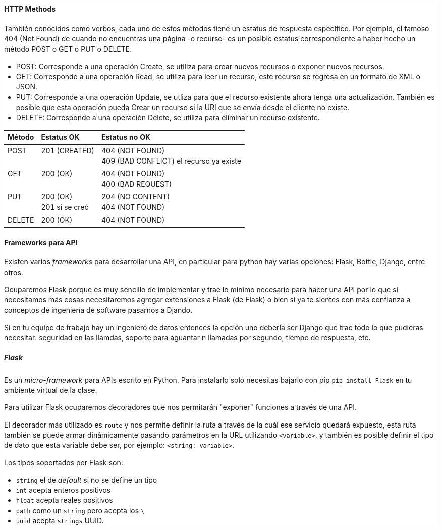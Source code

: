 #### HTTP Methods

También conocidos como verbos, cada uno de estos métodos tiene un estatus de respuesta específico. Por ejemplo, el famoso 404 (Not Found) de cuando no encuentras una página -o recurso- es un posible estatus correspondiente a haber hecho un método POST o GET o PUT o DELETE.  

+ POST: Corresponde a una operación Create, se utiliza para crear nuevos recursos o exponer nuevos recursos.
+ GET: Corresponde a una operación Read, se utiliza para leer un recurso, este recurso se regresa en un formato de XML o JSON.
+ PUT: Corresponde a una operación Update, se utliza para que el recurso existente ahora tenga una actualización. También es posible que esta operación pueda Crear un recurso si la URI que se envía desde el cliente no existe.
+ DELETE: Corresponde a una operación Delete, se utiliza para eliminar un recurso existente.

|Método|Estatus OK|Estatus no OK|
|:----------|:-------------|:-----------|
|POST|201 (CREATED)|404 (NOT FOUND)<br>409 (BAD CONFLICT) el recurso ya existe|
|GET|200 (OK)|404 (NOT FOUND)<br>400 (BAD REQUEST)|
|PUT|200 (OK)<br> 201 si se creó|204 (NO CONTENT)<br>404 (NOT FOUND)|
|DELETE|200 (OK)|404 (NOT FOUND)|


#### Frameworks para API

Existen varios *frameworks* para desarrollar una API, en particular para python hay varias opciones: Flask, Bottle, Django, entre otros.

Ocuparemos Flask porque es muy sencillo de implementar y trae lo mínimo necesario para hacer una API por lo que si necesitamos más cosas necesitaremos agregar extensiones a Flask (de Flask) o bien si ya te sientes con más confianza a conceptos de ingeniería de software pasarnos a Djando.

Si en tu equipo de trabajo hay un ingenieró de datos entonces la opción uno debería ser Django que trae todo lo que pudieras necesitar: seguridad en las llamdas, soporte para aguantar n llamadas por segundo, tiempo de respuesta, etc.


##### Flask

Es un *micro-framework* para APIs escrito en Python. Para instalarlo solo necesitas bajarlo con pip `pip install Flask` en tu ambiente virtual de la clase.

Para utilizar Flask ocuparemos decoradores que nos permitarán "exponer" funciones a través de una API.

El decorador más utilizado es `route` y nos permite definir la ruta a través de la cuál ese servicio quedará expuesto, esta ruta también se puede armar dinámicamente pasando parámetros en la URL utilizando `<variable>`, y también es posible definir el tipo de dato que esta variable debe ser, por ejemplo: `<string: variable>`.

Los tipos soportados por Flask son:
+ `string` el de *default* si no se define un tipo  
+ `int` acepta enteros positivos  
+ `float` acepta reales positivos
+ `path` como un `string` pero acepta los `\`
+ `uuid` acepta `strings` UUID.
